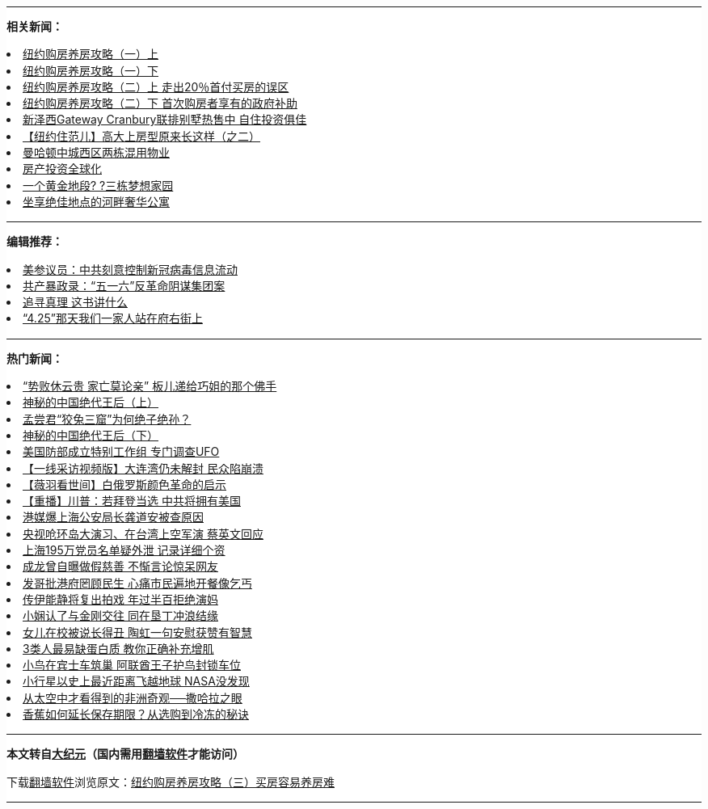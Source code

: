 <hr>


<strong>相关新闻：</strong>
<li><a href="/gb/16/9/20/n8320488.md#1">纽约购房养房攻略（一）上</a></li>
<li><a href="/gb/16/9/20/n8320551.md#1">纽约购房养房攻略（一）下</a></li>
<li><a href="/gb/16/9/23/n8331286.md#1">纽约购房养房攻略（二）上  走出20％首付买房的误区</a></li>
<li><a href="/gb/16/9/23/n8331373.md#1">纽约购房养房攻略（二）下  首次购房者享有的政府补助</a></li>
<li><a href="/gb/19/11/14/n11656602.md#1">新泽西Gateway Cranbury联排别墅热售中 自住投资俱佳</a></li>
<li><a href="/gb/19/4/18/n11196647.md#1">【纽约住范儿】高大上房型原来长这样（之二）</a></li>
<li><a href="/gb/19/3/13/n11110815.md#1">曼哈顿中城西区两栋混用物业</a></li>
<li><a href="/gb/19/2/26/n11073374.md#1">房产投资全球化</a></li>
<li><a href="/gb/18/12/10/n10902291.md#1">一个黄金地段? ?三栋梦想家园</a></li>
<li><a href="/gb/18/8/29/n10676148.md#1">坐享绝佳地点的河畔奢华公寓</a></li>
<hr>


<strong>编辑推荐：</strong>
<li><a href="/gb/20/2/22/n11887949.md#1">美参议员：中共刻意控制新冠病毒信息流动</a></li>
<li><a href="/gb/19/1/16/n10979206.md#1" target="_blank">共产暴政录：“五一六”反革命阴谋集团案</a></li><li><a href="/gb/19/1/5/n10955468.md?dfh#1" target="_blank">追寻真理 这书讲什么</a></li><li><a href="/gb/19/4/24/n11210435.md#1" target="_blank">“4.25”那天我们一家人站在府右街上</a></li>
<hr>

<strong>热门新闻：</strong>
<li><a href="/gb/20/6/7/n12168858.md#1">“势败休云贵  家亡莫论亲”  板儿递给巧姐的那个佛手</a></li>
<li><a href="/gb/20/8/16/n12335448.md#1">神秘的中国绝代王后（上）</a></li>
<li><a href="/gb/20/8/13/n12326957.md#1">孟尝君“狡兔三窟”为何绝子绝孙？</a></li>
<li><a href="/gb/20/8/16/n12335682.md#1">神秘的中国绝代王后（下）</a></li>
<li><a href="/gb/20/8/15/n12332674.md#1">美国防部成立特别工作组 专门调查UFO</a></li>
<li><a href="/gb/20/8/21/n12348210.md#1">【一线采访视频版】大连湾仍未解封 民众陷崩溃</a></li>
<li><a href="/gb/20/8/21/n12348564.md#1">【薇羽看世间】白俄罗斯颜色革命的启示</a></li>
<li><a href="/gb/20/8/21/n12348243.md#1">【重播】川普：若拜登当选 中共将拥有美国</a></li>
<li><a href="/gb/20/8/19/n12341810.md#1">港媒爆上海公安局长龚道安被查原因</a></li>
<li><a href="/gb/20/8/19/n12342506.md#1">央视呛环岛大演习、在台湾上空军演 蔡英文回应</a></li>
<li><a href="/gb/20/8/18/n12340991.md#1">上海195万党员名单疑外泄 记录详细个资</a></li>
<li><a href="/gb/20/8/18/n12340885.md#1">成龙曾自曝做假慈善 不惭言论惊呆网友</a></li>
<li><a href="/gb/20/8/20/n12346158.md#1">发哥批港府罔顾民生 心痛市民遍地开餐像乞丐</a></li>
<li><a href="/gb/20/8/19/n12343359.md#1">传伊能静将复出拍戏 年过半百拒绝演妈</a></li>
<li><a href="/gb/20/8/19/n12342056.md#1">小娴认了与金刚交往 同在垦丁冲浪结缘</a></li>
<li><a href="/gb/20/8/20/n12346785.md#1">女儿在校被说长得丑 陶虹一句安慰获赞有智慧</a></li>
<li><a href="/gb/20/8/20/n12344064.md#1">3类人最易缺蛋白质 教你正确补充增肌</a></li>
<li><a href="/gb/20/8/20/n12344925.md#1">小鸟在宾士车筑巢 阿联酋王子护鸟封锁车位</a></li>
<li><a href="/gb/20/8/19/n12342359.md#1">小行星以史上最近距离飞越地球 NASA没发现</a></li>
<li><a href="/gb/20/8/19/n12341787.md#1">从太空中才看得到的非洲奇观──撒哈拉之眼</a></li>
<li><a href="/gb/20/8/19/n12342347.md#1">香蕉如何延长保存期限？从选购到冷冻的秘诀</a></li>
<hr>

<strong>本文转自<a href="https://www.epochtimes.com">大纪元</a>（国内需用<a href="https://github.com/bannedbook/fanqiang/wiki">翻墙软件</a>才能访问）</strong><p>下载<a href="https://github.com/bannedbook/fanqiang/wiki">翻墙软件</a>浏览原文：<a href="https://www.epochtimes.com/gb/16/10/17/n8406442.htm">纽约购房养房攻略（三）买房容易养房难</a></p><hr>
